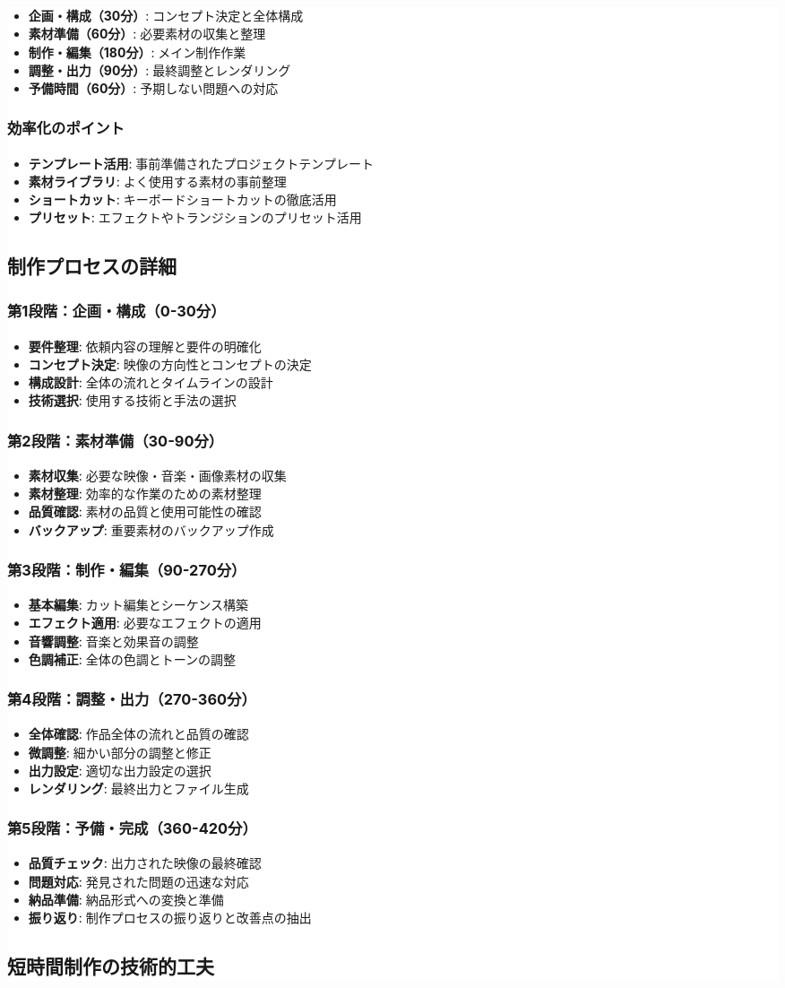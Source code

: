 - **企画・構成（30分）**: コンセプト決定と全体構成
- **素材準備（60分）**: 必要素材の収集と整理
- **制作・編集（180分）**: メイン制作作業
- **調整・出力（90分）**: 最終調整とレンダリング
- **予備時間（60分）**: 予期しない問題への対応

### 効率化のポイント

- **テンプレート活用**: 事前準備されたプロジェクトテンプレート
- **素材ライブラリ**: よく使用する素材の事前整理
- **ショートカット**: キーボードショートカットの徹底活用
- **プリセット**: エフェクトやトランジションのプリセット活用

## 制作プロセスの詳細

### 第1段階：企画・構成（0-30分）

- **要件整理**: 依頼内容の理解と要件の明確化
- **コンセプト決定**: 映像の方向性とコンセプトの決定
- **構成設計**: 全体の流れとタイムラインの設計
- **技術選択**: 使用する技術と手法の選択

### 第2段階：素材準備（30-90分）

- **素材収集**: 必要な映像・音楽・画像素材の収集
- **素材整理**: 効率的な作業のための素材整理
- **品質確認**: 素材の品質と使用可能性の確認
- **バックアップ**: 重要素材のバックアップ作成

### 第3段階：制作・編集（90-270分）

- **基本編集**: カット編集とシーケンス構築
- **エフェクト適用**: 必要なエフェクトの適用
- **音響調整**: 音楽と効果音の調整
- **色調補正**: 全体の色調とトーンの調整

### 第4段階：調整・出力（270-360分）

- **全体確認**: 作品全体の流れと品質の確認
- **微調整**: 細かい部分の調整と修正
- **出力設定**: 適切な出力設定の選択
- **レンダリング**: 最終出力とファイル生成

### 第5段階：予備・完成（360-420分）

- **品質チェック**: 出力された映像の最終確認
- **問題対応**: 発見された問題の迅速な対応
- **納品準備**: 納品形式への変換と準備
- **振り返り**: 制作プロセスの振り返りと改善点の抽出

## 短時間制作の技術的工夫
